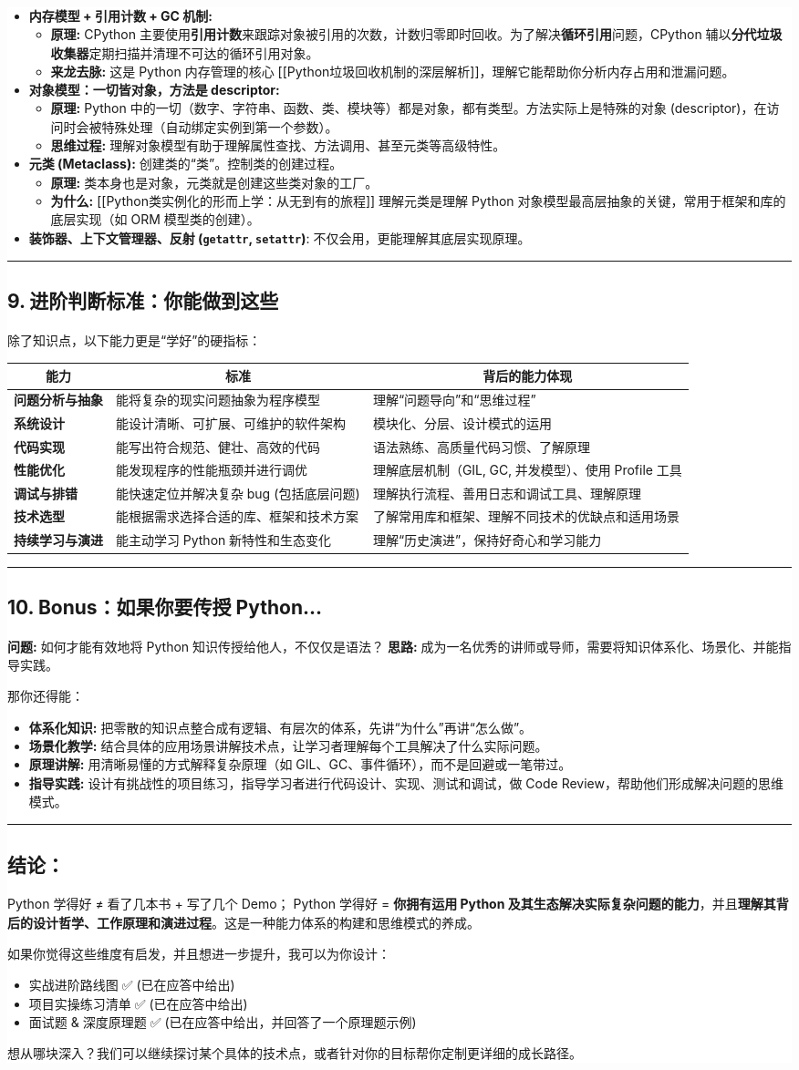 -   **内存模型 + 引用计数 + GC 机制:**
    *   **原理:** CPython 主要使用**引用计数**来跟踪对象被引用的次数，计数归零即时回收。为了解决**循环引用**问题，CPython 辅以**分代垃圾收集器**定期扫描并清理不可达的循环引用对象。
    *   **来龙去脉:** 这是 Python 内存管理的核心 [[Python垃圾回收机制的深层解析]]，理解它能帮助你分析内存占用和泄漏问题。
-   **对象模型：一切皆对象，方法是 descriptor:**
    *   **原理:** Python 中的一切（数字、字符串、函数、类、模块等）都是对象，都有类型。方法实际上是特殊的对象 (descriptor)，在访问时会被特殊处理（自动绑定实例到第一个参数）。
    *   **思维过程:** 理解对象模型有助于理解属性查找、方法调用、甚至元类等高级特性。
-   **元类 (Metaclass):** 创建类的“类”。控制类的创建过程。
    *   **原理:** 类本身也是对象，元类就是创建这些类对象的工厂。
    *   **为什么:** [[Python类实例化的形而上学：从无到有的旅程]] 理解元类是理解 Python 对象模型最高层抽象的关键，常用于框架和库的底层实现（如 ORM 模型类的创建）。
-   **装饰器、上下文管理器、反射 (`getattr`, `setattr`)**: 不仅会用，更能理解其底层实现原理。

---

## 9. 进阶判断标准：你能做到这些

除了知识点，以下能力更是“学好”的硬指标：

|能力|标准|背后的能力体现|
|---|---|---|
|**问题分析与抽象**|能将复杂的现实问题抽象为程序模型|理解“问题导向”和“思维过程”|
|**系统设计**|能设计清晰、可扩展、可维护的软件架构|模块化、分层、设计模式的运用|
|**代码实现**|能写出符合规范、健壮、高效的代码|语法熟练、高质量代码习惯、了解原理|
|**性能优化**|能发现程序的性能瓶颈并进行调优|理解底层机制（GIL, GC, 并发模型）、使用 Profile 工具|
|**调试与排错**|能快速定位并解决复杂 bug (包括底层问题)|理解执行流程、善用日志和调试工具、理解原理|
|**技术选型**|能根据需求选择合适的库、框架和技术方案|了解常用库和框架、理解不同技术的优缺点和适用场景|
|**持续学习与演进**|能主动学习 Python 新特性和生态变化|理解“历史演进”，保持好奇心和学习能力|

---

## 10. Bonus：如果你要传授 Python…

**问题:** 如何才能有效地将 Python 知识传授给他人，不仅仅是语法？
**思路:** 成为一名优秀的讲师或导师，需要将知识体系化、场景化、并能指导实践。

那你还得能：

-   **体系化知识:** 把零散的知识点整合成有逻辑、有层次的体系，先讲“为什么”再讲“怎么做”。
-   **场景化教学:** 结合具体的应用场景讲解技术点，让学习者理解每个工具解决了什么实际问题。
-   **原理讲解:** 用清晰易懂的方式解释复杂原理（如 GIL、GC、事件循环），而不是回避或一笔带过。
-   **指导实践:** 设计有挑战性的项目练习，指导学习者进行代码设计、实现、测试和调试，做 Code Review，帮助他们形成解决问题的思维模式。

---

## 结论：

Python 学得好 ≠ 看了几本书 + 写了几个 Demo；
Python 学得好 = **你拥有运用 Python 及其生态解决实际复杂问题的能力**，并且**理解其背后的设计哲学、工作原理和演进过程**。这是一种能力体系的构建和思维模式的养成。

如果你觉得这些维度有启发，并且想进一步提升，我可以为你设计：

-   实战进阶路线图 ✅ (已在应答中给出)
-   项目实操练习清单 ✅ (已在应答中给出)
-   面试题 & 深度原理题 ✅ (已在应答中给出，并回答了一个原理题示例)

想从哪块深入？我们可以继续探讨某个具体的技术点，或者针对你的目标帮你定制更详细的成长路径。